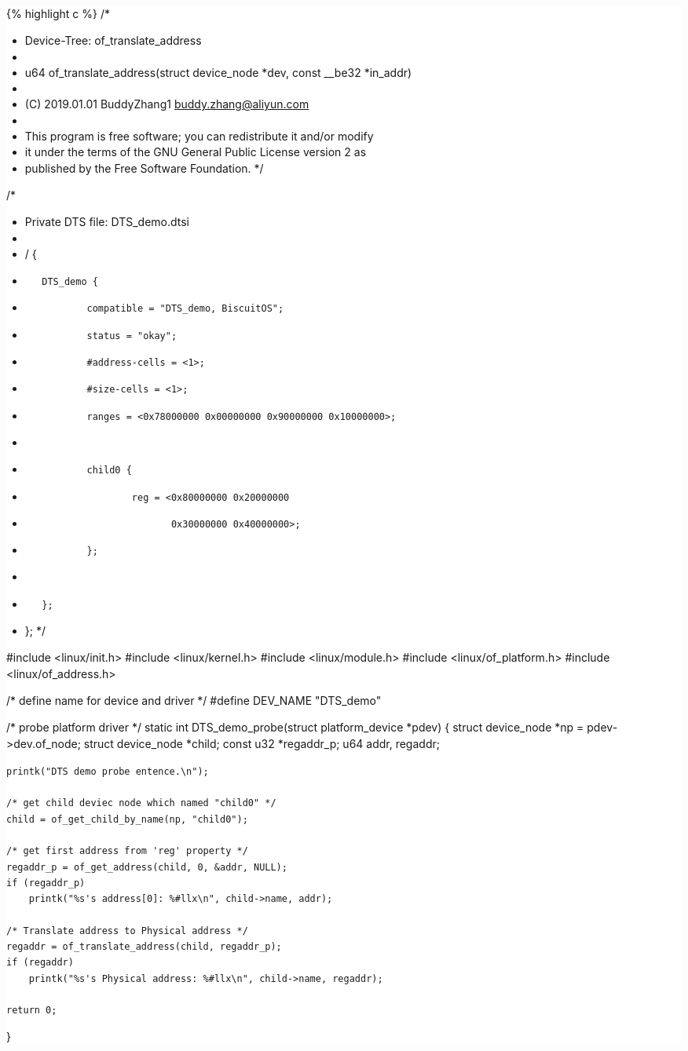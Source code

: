{% highlight c %}
/*
 * Device-Tree: of_translate_address
 *
 * u64 of_translate_address(struct device_node *dev, const __be32 *in_addr)
 *
 * (C) 2019.01.01 BuddyZhang1 <buddy.zhang@aliyun.com>
 *
 * This program is free software; you can redistribute it and/or modify
 * it under the terms of the GNU General Public License version 2 as
 * published by the Free Software Foundation.
 */

/*
 * Private DTS file: DTS_demo.dtsi
 *
 * / {
 *        DTS_demo {
 *                compatible = "DTS_demo, BiscuitOS";
 *                status = "okay";
 *                #address-cells = <1>;
 *                #size-cells = <1>;
 *                ranges = <0x78000000 0x00000000 0x90000000 0x10000000>;
 *
 *                child0 {
 *                        reg = <0x80000000 0x20000000
 *                               0x30000000 0x40000000>;
 *                };
 *
 *        };
 * };
 */

#include <linux/init.h>
#include <linux/kernel.h>
#include <linux/module.h>
#include <linux/of_platform.h>
#include <linux/of_address.h>

/* define name for device and driver */
#define DEV_NAME "DTS_demo"

/* probe platform driver */
static int DTS_demo_probe(struct platform_device *pdev)
{
    struct device_node *np = pdev->dev.of_node;
    struct device_node *child;
    const u32 *regaddr_p;
    u64 addr, regaddr;
    
    printk("DTS demo probe entence.\n");

    /* get child deviec node which named "child0" */
    child = of_get_child_by_name(np, "child0");

    /* get first address from 'reg' property */
    regaddr_p = of_get_address(child, 0, &addr, NULL);
    if (regaddr_p)
        printk("%s's address[0]: %#llx\n", child->name, addr);

    /* Translate address to Physical address */
    regaddr = of_translate_address(child, regaddr_p);
    if (regaddr)
        printk("%s's Physical address: %#llx\n", child->name, regaddr);

    return 0;
}
